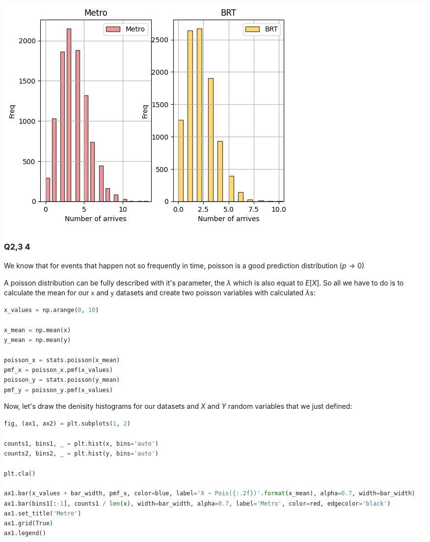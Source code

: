     
![png](./graphs/output_1_0.png)
    


### Q2,3 4
We know that for events that happen not so frequently in time, poisson is a good prediction distribution (${p \to 0}$)

A poisson distribution can be fully described with it's parameter, the $\lambda$ which is also equat to $E[X]$. So all we have to do is to calculate the mean for our `x` and `y` datasets and create two poisson variables with calculated $\lambda$s:


```python
x_values = np.arange(0, 10)

x_mean = np.mean(x)
y_mean = np.mean(y)

poisson_x = stats.poisson(x_mean)
pmf_x = poisson_x.pmf(x_values)
poisson_y = stats.poisson(y_mean)
pmf_y = poisson_y.pmf(x_values)
```

Now, let's draw the denisity histograms for our datasets and $X$ and $Y$ random variables that we just defined:


```python
fig, (ax1, ax2) = plt.subplots(1, 2)

counts1, bins1, _ = plt.hist(x, bins='auto')
counts2, bins2, _ = plt.hist(y, bins='auto')

plt.cla()

ax1.bar(x_values + bar_width, pmf_x, color=blue, label='X ~ Pois({:.2f})'.format(x_mean), alpha=0.7, width=bar_width)
ax1.bar(bins1[:-1], counts1 / len(x), width=bar_width, alpha=0.7, label='Metro', color=red, edgecolor='black')
ax1.set_title('Metro')
ax1.grid(True)
ax1.legend()
```